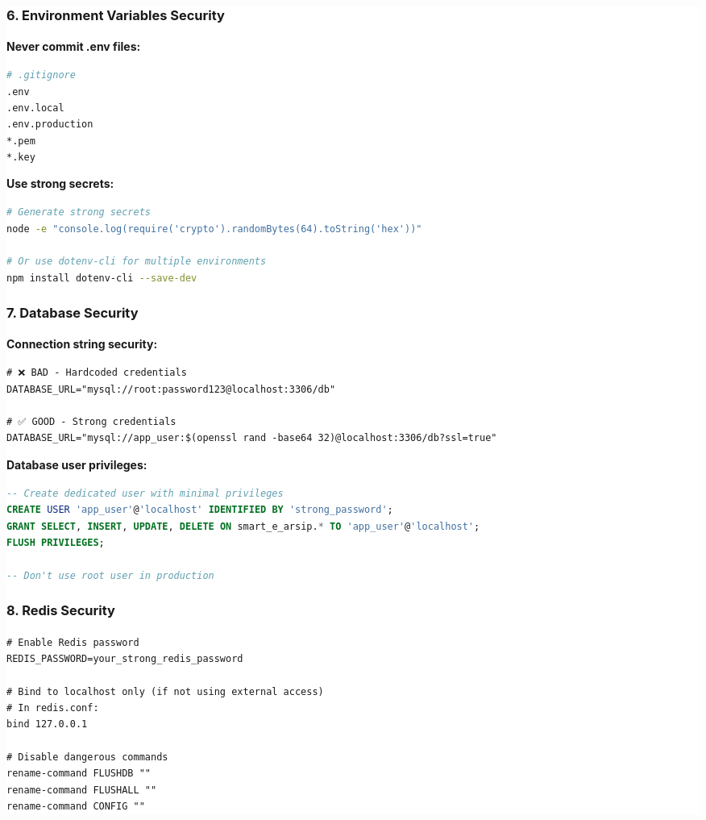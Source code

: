 ### 6. Environment Variables Security

**Never commit .env files:**

```bash
# .gitignore
.env
.env.local
.env.production
*.pem
*.key
```

**Use strong secrets:**

```bash
# Generate strong secrets
node -e "console.log(require('crypto').randomBytes(64).toString('hex'))"

# Or use dotenv-cli for multiple environments
npm install dotenv-cli --save-dev
```

### 7. Database Security

**Connection string security:**

```env
# ❌ BAD - Hardcoded credentials
DATABASE_URL="mysql://root:password123@localhost:3306/db"

# ✅ GOOD - Strong credentials
DATABASE_URL="mysql://app_user:$(openssl rand -base64 32)@localhost:3306/db?ssl=true"
```

**Database user privileges:**

```sql
-- Create dedicated user with minimal privileges
CREATE USER 'app_user'@'localhost' IDENTIFIED BY 'strong_password';
GRANT SELECT, INSERT, UPDATE, DELETE ON smart_e_arsip.* TO 'app_user'@'localhost';
FLUSH PRIVILEGES;

-- Don't use root user in production
```

### 8. Redis Security

```env
# Enable Redis password
REDIS_PASSWORD=your_strong_redis_password

# Bind to localhost only (if not using external access)
# In redis.conf:
bind 127.0.0.1

# Disable dangerous commands
rename-command FLUSHDB ""
rename-command FLUSHALL ""
rename-command CONFIG ""
```
